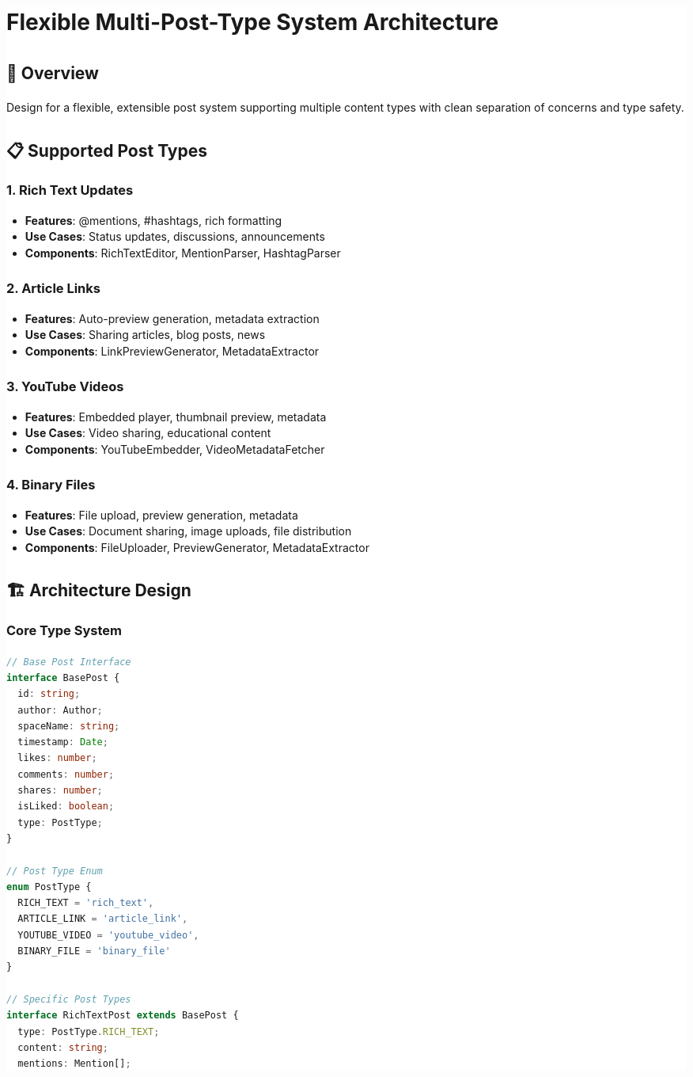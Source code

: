 # Flexible Multi-Post-Type System Architecture

## 🎯 Overview

Design for a flexible, extensible post system supporting multiple content types with clean separation of concerns and type safety.

## 📋 Supported Post Types

### 1. Rich Text Updates
- **Features**: @mentions, #hashtags, rich formatting
- **Use Cases**: Status updates, discussions, announcements
- **Components**: RichTextEditor, MentionParser, HashtagParser

### 2. Article Links
- **Features**: Auto-preview generation, metadata extraction
- **Use Cases**: Sharing articles, blog posts, news
- **Components**: LinkPreviewGenerator, MetadataExtractor

### 3. YouTube Videos
- **Features**: Embedded player, thumbnail preview, metadata
- **Use Cases**: Video sharing, educational content
- **Components**: YouTubeEmbedder, VideoMetadataFetcher

### 4. Binary Files
- **Features**: File upload, preview generation, metadata
- **Use Cases**: Document sharing, image uploads, file distribution
- **Components**: FileUploader, PreviewGenerator, MetadataExtractor

## 🏗️ Architecture Design

### Core Type System

```typescript
// Base Post Interface
interface BasePost {
  id: string;
  author: Author;
  spaceName: string;
  timestamp: Date;
  likes: number;
  comments: number;
  shares: number;
  isLiked: boolean;
  type: PostType;
}

// Post Type Enum
enum PostType {
  RICH_TEXT = 'rich_text',
  ARTICLE_LINK = 'article_link', 
  YOUTUBE_VIDEO = 'youtube_video',
  BINARY_FILE = 'binary_file'
}

// Specific Post Types
interface RichTextPost extends BasePost {
  type: PostType.RICH_TEXT;
  content: string;
  mentions: Mention[];
```